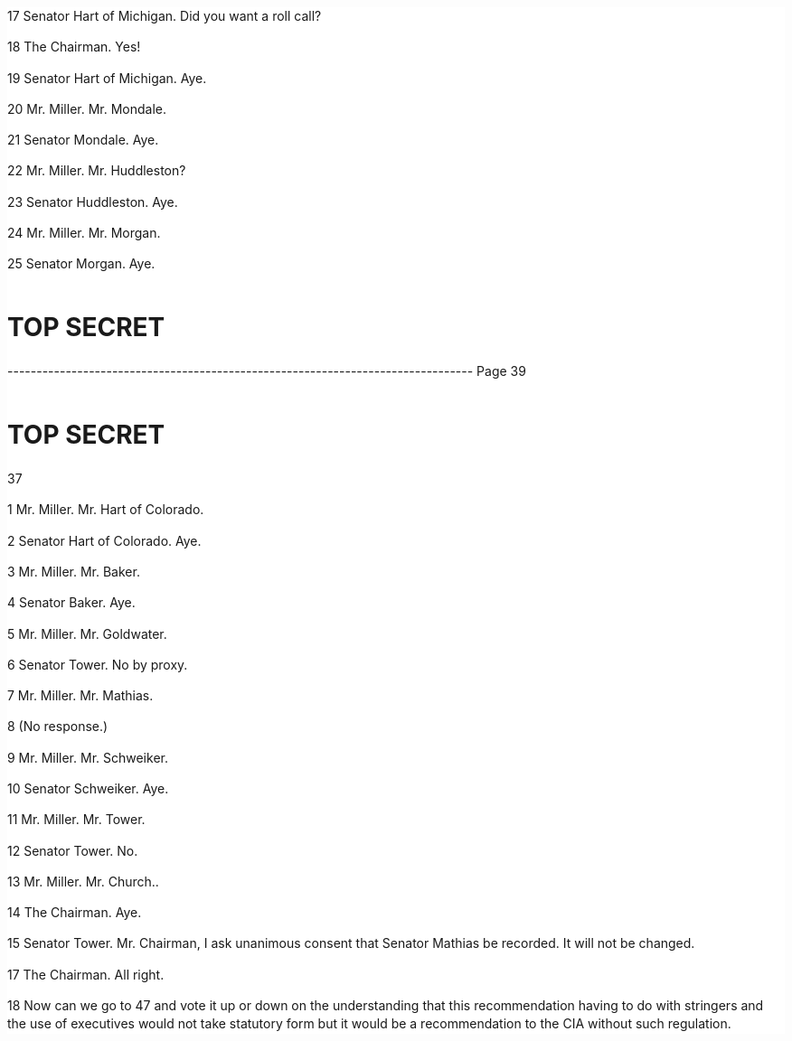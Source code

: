 17 Senator Hart of Michigan. Did you want a roll call?

18 The Chairman. Yes!

19 Senator Hart of Michigan. Aye.

20 Mr. Miller. Mr. Mondale.

21 Senator Mondale. Aye.

22 Mr. Miller. Mr. Huddleston?

23 Senator Huddleston. Aye.

24 Mr. Miller. Mr. Morgan.

25 Senator Morgan. Aye.

# TOP SECRET


-------------------------------------------------------------------------------- Page 39

# TOP SECRET

37

1 Mr. Miller. Mr. Hart of Colorado.

2 Senator Hart of Colorado. Aye.

3 Mr. Miller. Mr. Baker.

4 Senator Baker. Aye.

5 Mr. Miller. Mr. Goldwater.

6 Senator Tower. No by proxy.

7 Mr. Miller. Mr. Mathias.

8 (No response.)

9 Mr. Miller. Mr. Schweiker.

10 Senator Schweiker. Aye.

11 Mr. Miller. Mr. Tower.

12 Senator Tower. No.

13 Mr. Miller. Mr. Church..

14 The Chairman. Aye.

15 Senator Tower. Mr. Chairman, I ask unanimous consent that Senator Mathias be recorded. It will not be changed.

17 The Chairman. All right.

18 Now can we go to 47 and vote it up or down on the understanding that this recommendation having to do with stringers and the use of executives would not take statutory form but it would be a recommendation to the CIA without such regulation.
